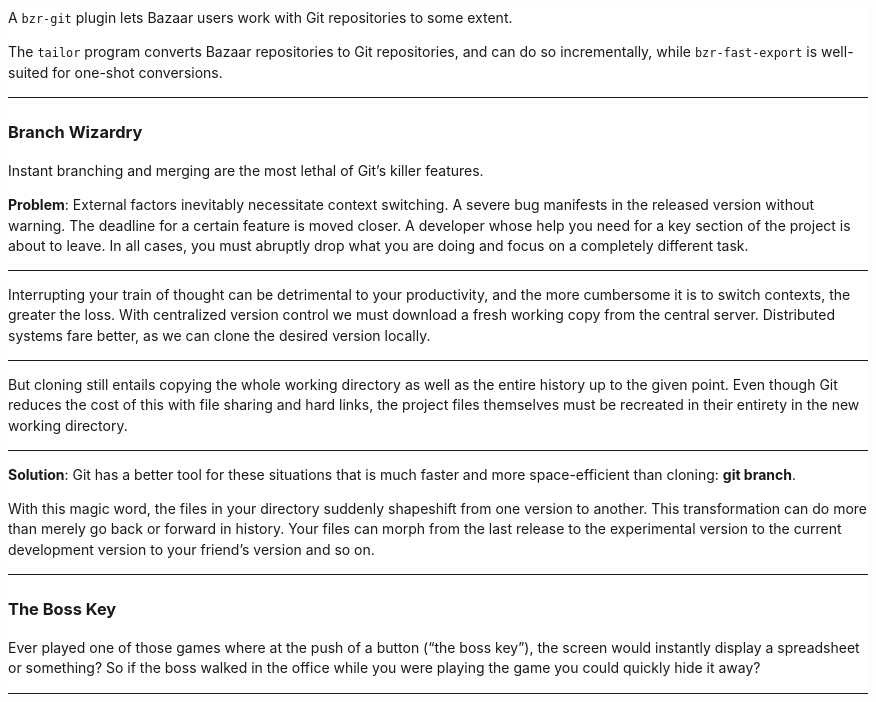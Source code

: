 <style scoped>section{ font-size: 25px; }</style>

A `bzr-git` plugin lets Bazaar users work with Git repositories to some extent. 

The `tailor` program converts Bazaar repositories to Git repositories, and can do so incrementally, while `bzr-fast-export` is well-suited for one-shot conversions.



---

<style scoped>section{ font-size: 25px; }</style>

### Branch Wizardry

Instant branching and merging are the most lethal of Git’s killer features.

**Problem**: External factors inevitably necessitate context switching. A severe bug manifests in the released version without warning. The deadline for a certain feature is moved closer. A developer whose help you need for a key section of the project is about to leave. In all cases, you must abruptly drop what you are doing and focus on a completely different task.

---

<style scoped>section{ font-size: 25px; }</style>

Interrupting your train of thought can be detrimental to your productivity, and the more cumbersome it is to switch contexts, the greater the loss. With centralized version control we must download a fresh working copy from the central server. Distributed systems fare better, as we can clone the desired version locally.

---

<style scoped>section{ font-size: 25px; }</style>

But cloning still entails copying the whole working directory as well as the entire history up to the given point. Even though Git reduces the cost of this with file sharing and hard links, the project files themselves must be recreated in their entirety in the new working directory.

---

<style scoped>section{ font-size: 25px; }</style>

**Solution**: Git has a better tool for these situations that is much faster and more space-efficient than cloning: **git branch**.

With this magic word, the files in your directory suddenly shapeshift from one version to another. This transformation can do more than merely go back or forward in history. Your files can morph from the last release to the experimental version to the current development version to your friend’s version and so on.

---

<style scoped>section{ font-size: 25px; }</style>

### The Boss Key

Ever played one of those games where at the push of a button (“the boss key”), the screen would instantly display a spreadsheet or something? So if the boss walked in the office while you were playing the game you could quickly hide it away?

---